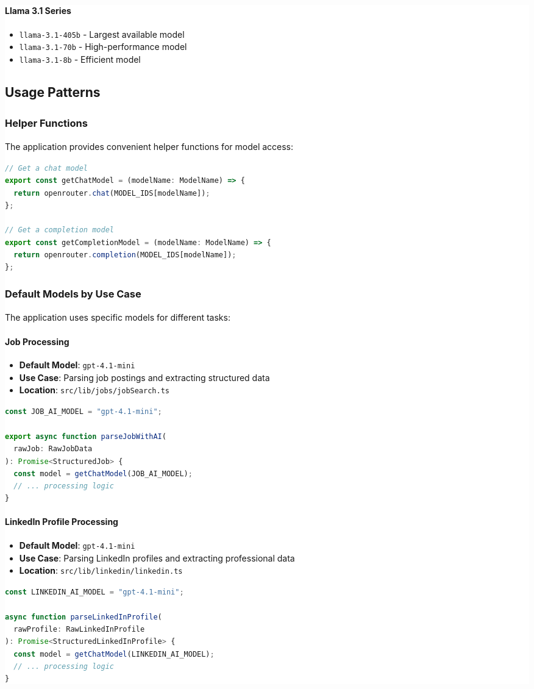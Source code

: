 #### Llama 3.1 Series

- `llama-3.1-405b` - Largest available model
- `llama-3.1-70b` - High-performance model
- `llama-3.1-8b` - Efficient model

## Usage Patterns

### Helper Functions

The application provides convenient helper functions for model access:

```typescript
// Get a chat model
export const getChatModel = (modelName: ModelName) => {
  return openrouter.chat(MODEL_IDS[modelName]);
};

// Get a completion model
export const getCompletionModel = (modelName: ModelName) => {
  return openrouter.completion(MODEL_IDS[modelName]);
};
```

### Default Models by Use Case

The application uses specific models for different tasks:

#### Job Processing

- **Default Model**: `gpt-4.1-mini`
- **Use Case**: Parsing job postings and extracting structured data
- **Location**: `src/lib/jobs/jobSearch.ts`

```typescript
const JOB_AI_MODEL = "gpt-4.1-mini";

export async function parseJobWithAI(
  rawJob: RawJobData
): Promise<StructuredJob> {
  const model = getChatModel(JOB_AI_MODEL);
  // ... processing logic
}
```

#### LinkedIn Profile Processing

- **Default Model**: `gpt-4.1-mini`
- **Use Case**: Parsing LinkedIn profiles and extracting professional data
- **Location**: `src/lib/linkedin/linkedin.ts`

```typescript
const LINKEDIN_AI_MODEL = "gpt-4.1-mini";

async function parseLinkedInProfile(
  rawProfile: RawLinkedInProfile
): Promise<StructuredLinkedInProfile> {
  const model = getChatModel(LINKEDIN_AI_MODEL);
  // ... processing logic
}
```
